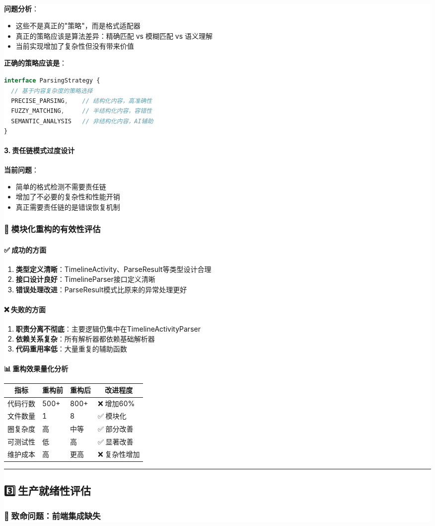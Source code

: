 **问题分析**：
- 这些不是真正的"策略"，而是格式适配器
- 真正的策略应该是算法差异：精确匹配 vs 模糊匹配 vs 语义理解
- 当前实现增加了复杂性但没有带来价值

**正确的策略应该是**：
```typescript
interface ParsingStrategy {
  // 基于内容复杂度的策略选择
  PRECISE_PARSING,    // 结构化内容，高准确性
  FUZZY_MATCHING,     // 半结构化内容，容错性
  SEMANTIC_ANALYSIS   // 非结构化内容，AI辅助
}
```

#### 3. 责任链模式过度设计

**当前问题**：
- 简单的格式检测不需要责任链
- 增加了不必要的复杂性和性能开销
- 真正需要责任链的是错误恢复机制

### 🔧 模块化重构的有效性评估

#### ✅ 成功的方面
1. **类型定义清晰**：TimelineActivity、ParseResult等类型设计合理
2. **接口设计良好**：TimelineParser接口定义清晰
3. **错误处理改进**：ParseResult模式比原来的异常处理更好

#### ❌ 失败的方面
1. **职责分离不彻底**：主要逻辑仍集中在TimelineActivityParser
2. **依赖关系复杂**：所有解析器都依赖基础解析器
3. **代码重用率低**：大量重复的辅助函数

#### 📊 重构效果量化分析

| 指标 | 重构前 | 重构后 | 改进程度 |
|------|--------|--------|----------|
| 代码行数 | 500+ | 800+ | ❌ 增加60% |
| 文件数量 | 1 | 8 | ✅ 模块化 |
| 圈复杂度 | 高 | 中等 | ✅ 部分改善 |
| 可测试性 | 低 | 高 | ✅ 显著改善 |
| 维护成本 | 高 | 更高 | ❌ 复杂性增加 |

---

## 3️⃣ 生产就绪性评估

### 🚨 致命问题：前端集成缺失
